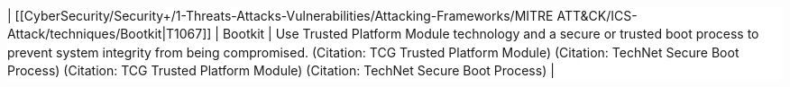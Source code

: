| [[CyberSecurity/Security+/1-Threats-Attacks-Vulnerabilities/Attacking-Frameworks/MITRE ATT&CK/ICS-Attack/techniques/Bootkit\|T1067]] | Bootkit | Use Trusted Platform Module technology and a secure or trusted boot process to prevent system integrity from being compromised. (Citation: TCG Trusted Platform Module) (Citation: TechNet Secure Boot Process) (Citation: TCG Trusted Platform Module) (Citation: TechNet Secure Boot Process) |
